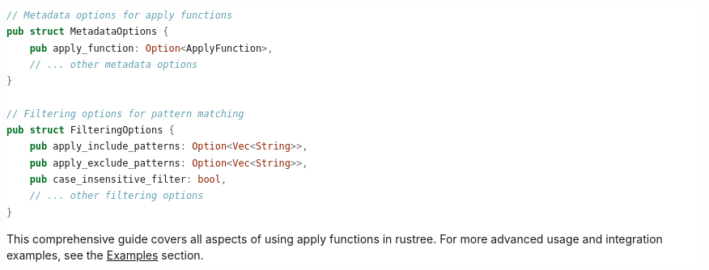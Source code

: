 ```rust
// Metadata options for apply functions
pub struct MetadataOptions {
    pub apply_function: Option<ApplyFunction>,
    // ... other metadata options
}

// Filtering options for pattern matching
pub struct FilteringOptions {
    pub apply_include_patterns: Option<Vec<String>>,
    pub apply_exclude_patterns: Option<Vec<String>>,
    pub case_insensitive_filter: bool,
    // ... other filtering options
}
```

This comprehensive guide covers all aspects of using apply functions in rustree. For more advanced usage and integration examples, see the [Examples](examples.md) section.